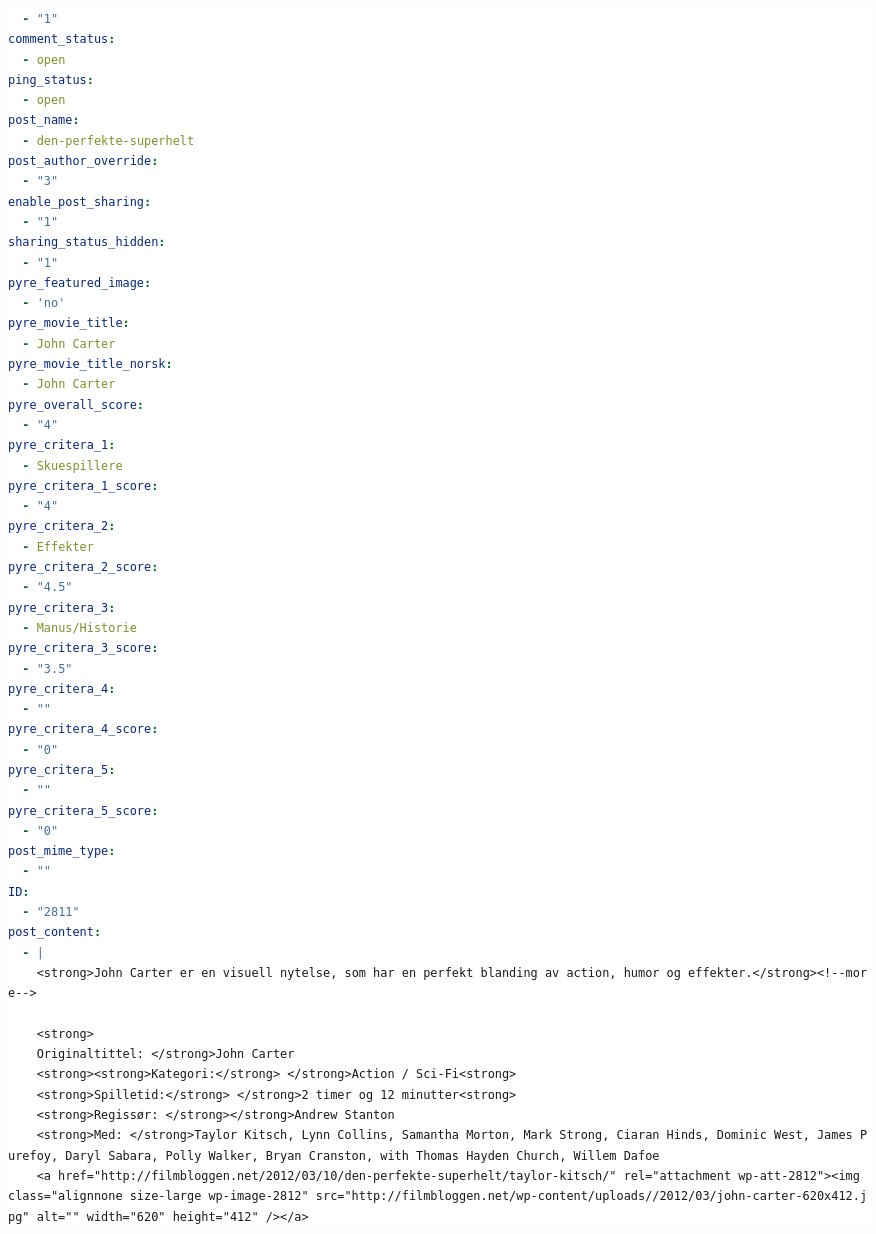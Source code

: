```yaml
  - "1"
comment_status:
  - open
ping_status:
  - open
post_name:
  - den-perfekte-superhelt
post_author_override:
  - "3"
enable_post_sharing:
  - "1"
sharing_status_hidden:
  - "1"
pyre_featured_image:
  - 'no'
pyre_movie_title:
  - John Carter
pyre_movie_title_norsk:
  - John Carter
pyre_overall_score:
  - "4"
pyre_critera_1:
  - Skuespillere
pyre_critera_1_score:
  - "4"
pyre_critera_2:
  - Effekter
pyre_critera_2_score:
  - "4.5"
pyre_critera_3:
  - Manus/Historie
pyre_critera_3_score:
  - "3.5"
pyre_critera_4:
  - ""
pyre_critera_4_score:
  - "0"
pyre_critera_5:
  - ""
pyre_critera_5_score:
  - "0"
post_mime_type:
  - ""
ID:
  - "2811"
post_content:
  - |
    <strong>John Carter er en visuell nytelse, som har en perfekt blanding av action, humor og effekter.</strong><!--more-->
    
    <strong>
    Originaltittel: </strong>John Carter
    <strong><strong>Kategori:</strong> </strong>Action / Sci-Fi<strong>
    <strong>Spilletid:</strong> </strong>2 timer og 12 minutter<strong>
    <strong>Regissør: </strong></strong>Andrew Stanton
    <strong>Med: </strong>Taylor Kitsch, Lynn Collins, Samantha Morton, Mark Strong, Ciaran Hinds, Dominic West, James Purefoy, Daryl Sabara, Polly Walker, Bryan Cranston, with Thomas Hayden Church, Willem Dafoe
    <a href="http://filmbloggen.net/2012/03/10/den-perfekte-superhelt/taylor-kitsch/" rel="attachment wp-att-2812"><img class="alignnone size-large wp-image-2812" src="http://filmbloggen.net/wp-content/uploads//2012/03/john-carter-620x412.jpg" alt="" width="620" height="412" /></a>
```